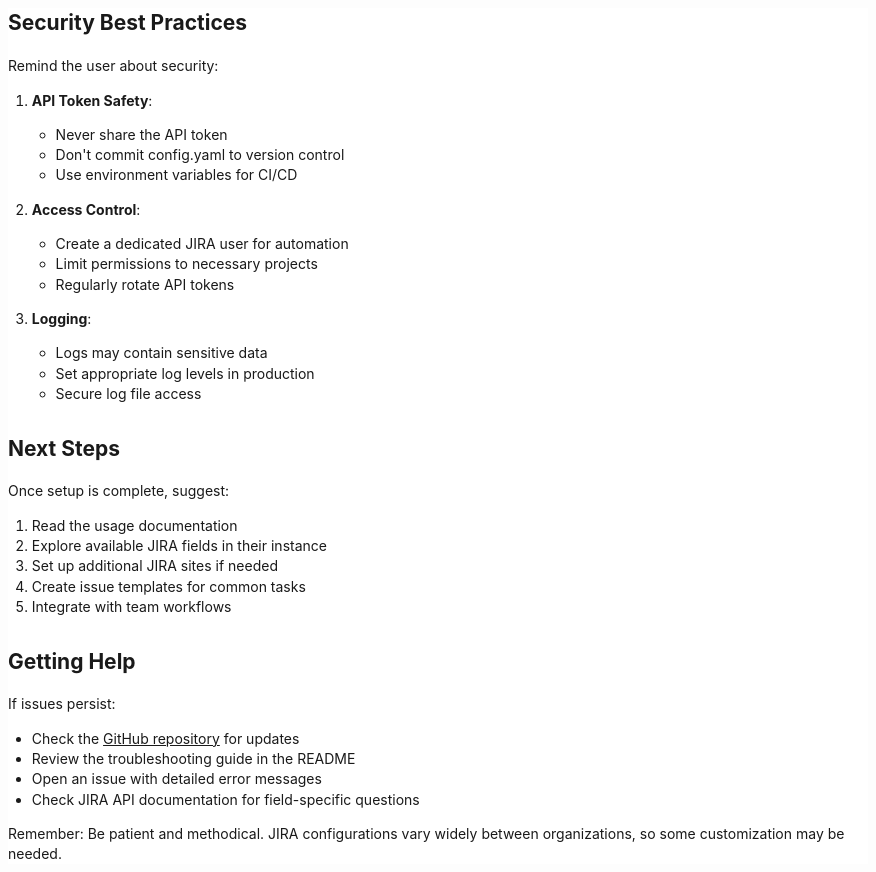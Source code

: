 ## Security Best Practices

Remind the user about security:

1. **API Token Safety**:
   - Never share the API token
   - Don't commit config.yaml to version control
   - Use environment variables for CI/CD

2. **Access Control**:
   - Create a dedicated JIRA user for automation
   - Limit permissions to necessary projects
   - Regularly rotate API tokens

3. **Logging**:
   - Logs may contain sensitive data
   - Set appropriate log levels in production
   - Secure log file access

## Next Steps

Once setup is complete, suggest:

1. Read the usage documentation
2. Explore available JIRA fields in their instance
3. Set up additional JIRA sites if needed
4. Create issue templates for common tasks
5. Integrate with team workflows

## Getting Help

If issues persist:
- Check the [GitHub repository](https://github.com/codingthefuturewithai/mcp_jira) for updates
- Review the troubleshooting guide in the README
- Open an issue with detailed error messages
- Check JIRA API documentation for field-specific questions

Remember: Be patient and methodical. JIRA configurations vary widely between organizations, so some customization may be needed.